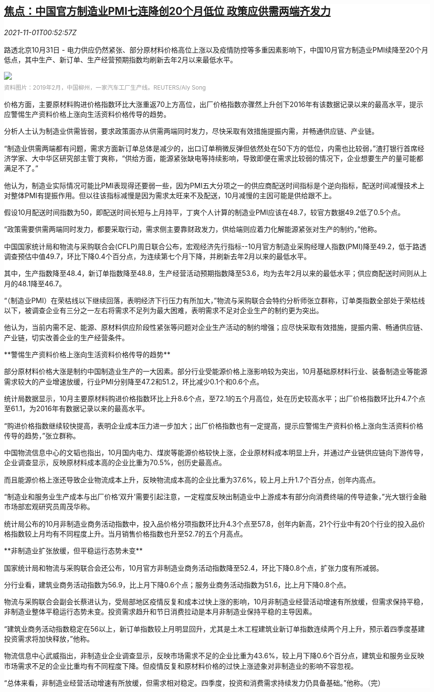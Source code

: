 
[焦点：中国官方制造业PMI七连降创20个月低位 政策应供需两端齐发力](https://cn.reuters.com/article/china-pmi-wrapup-1031-sun-idCNKBS2HM0S3)
------

<div><i>2021-11-01T00:52:57Z</i></div><p>路透北京10月31日 - 电力供应仍然紧张、部分原材料价格高位上涨以及疫情防控等多重因素影响下，中国10月官方制造业PMI续降至20个月低点，其中生产、新订单、生产经营预期指数均刷新去年2月以来最低水平。</p><img src="https://static.reuters.com/resources/r/?m=02&d=20211101&t=2&i=1579762216&r=LYNXMPEHA00E7" width="100%"><div><small style="color: #999;">资料图片：2019年2月，中国柳州，一家汽车工厂生产线。REUTERS/Aly Song</small></div><p>价格方面，主要原材料购进价格指数环比大涨重返70上方高位，出厂价格指数亦骤然上升创下2016年有该数据记录以来的最高水平，提示应警惕生产资料价格上涨向生活资料价格传导的趋势。</p><p>分析人士认为制造业供需皆弱，要求政策面亦从供需两端同时发力，尽快采取有效措施提振内需，并畅通供应链、产业链。</p><p>“制造业供需两端都有问题，需求方面新订单总体是减少的，出口订单稍微反弹但依然处在50下方的低位，内需也比较弱，”渣打银行首席经济学家、大中华区研究部主管丁爽称，“供给方面，能源紧张缺电等持续影响，导致即便在需求比较弱的情况下，企业想要生产的量可能都满足不了。”</p><p>他认为，制造业实际情况可能比PMI表现得还要弱一些，因为PMI五大分项之一的供应商配送时间指标是个逆向指标，配送时间减慢技术上对整体PMI有提振作用。但以往该指标减慢是因为需求太旺来不及配送，10月减慢的主因可能是供给跟不上。</p><p>假设10月配送时间指数为50，即配送时间长短与上月持平，丁爽个人计算的制造业PMI应该在48.7，较官方数据49.2低了0.5个点。</p><p>“政策需要供需两端同时发力，都要采取行动，需求侧主要靠财政发力，供给端则应着力化解能源紧张对生产的制约，”他称。</p><p>中国国家统计局和物流与采购联合会(CFLP)周日联合公布，宏观经济先行指标--10月官方制造业采购经理人指数(PMI)降至49.2，低于路透调查预估中值49.7，环比下降0.4个百分点，为连续第七个月下降，并刷新去年2月以来的最低水平。</p><p>其中，生产指数降至48.4，新订单指数降至48.8，生产经营活动预期指数降至53.6，均为去年2月以来的最低水平；供应商配送时间则从上月的48.1降至46.7。</p><p>“（制造业PMI）在荣枯线以下继续回落，表明经济下行压力有所加大，”物流与采购联合会特约分析师张立群称，订单类指数全部处于荣枯线以下，被调查企业有三分之一左右将需求不足列为最大困难，表明需求不足对企业生产的制约更为突出。</p><p>他认为，当前内需不足、能源、原材料供应阶段性紧张等问题对企业生产活动的制约增强；应尽快采取有效措施，提振内需、畅通供应链、产业链，切实改善企业的生产经营条件。</p><p>**警惕生产资料价格上涨向生活资料价格传导的趋势**</p><p>部分原材料价格大涨是制约中国制造业生产的一大因素。部分行业受能源价格上涨影响较为突出，10月基础原材料行业、装备制造业等能源需求较大的产业增速放缓，行业PMI分别降至47.2和51.2，环比减少0.1个和0.6个点。</p><p>统计局数据显示，10月主要原材料购进价格指数环比上升8.6个点，至72.1的五个月高位，处在历史较高水平；出厂价格指数环比升4.7个点至61.1，为2016年有数据记录以来的最高水平。</p><p>“购进价格指数继续较快提高，表明企业成本压力进一步加大；出厂价格指数也有一定提高，提示应警惕生产资料价格上涨向生活资料价格传导的趋势，”张立群称。</p><p>中国物流信息中心的文韬也指出，10月国内电力、煤炭等能源价格较快上涨，企业原材料成本明显上升，并通过产业链供应链向下游传导，企业调查显示，反映原材料成本高的企业比重为70.5%，创历史最高点。</p><p>而且能源价格上涨还导致企业物流成本上升，反映物流成本高的企业比重为37.6%，较上月上升1.7个百分点，创年内高点。</p><p>“制造业和服务业生产成本与出厂价格‘双升’需要引起注意，一定程度反映出制造业中上游成本有部分向消费终端的传导迹象，”光大银行金融市场部宏观研究员周茂华称。</p><p>统计局公布的10月非制造业商务活动指数中，投入品价格分项指数环比升4.3个点至57.8，创年内新高，21个行业中有20个行业的投入品价格指数较上月均有不同程度上升。当月销售价格指数也升至52.7的五个月高点。</p><p>**非制造业扩张放缓，但平稳运行态势未变**</p><p>国家统计局和物流与采购联合会还公布，10月官方非制造业商务活动指数降至52.4，环比下降0.8个点，扩张力度有所减弱。</p><p>分行业看，建筑业商务活动指数为56.9，比上月下降0.6个点；服务业商务活动指数为51.6，比上月下降0.8个点。</p><p>物流与采购联合会副会长蔡进认为，受局部地区疫情反复和成本过快上涨的影响，10月非制造业经营活动增速有所放缓，但需求保持平稳，非制造业整体平稳运行态势未变。投资需求趋升和节日消费拉动是本月非制造业保持平稳的主导因素。</p><p>“建筑业商务活动指数稳定在56以上，新订单指数较上月明显回升，尤其是土木工程建筑业新订单指数连续两个月上升，预示着四季度基建投资需求将加快释放，”他称。</p><p>物流信息中心武威指出，非制造业企业调查显示，反映市场需求不足的企业比重为43.6%，较上月下降0.6个百分点，建筑业和服务业反映市场需求不足的企业比重均有不同程度下降。但疫情反复和原材料价格的过快上涨迹象对非制造业的影响不容忽视。</p><p>“总体来看，非制造业经营活动增速有所放缓，但需求相对稳定。四季度，投资和消费需求持续发力仍具备基础。”他称。（完）</p>

